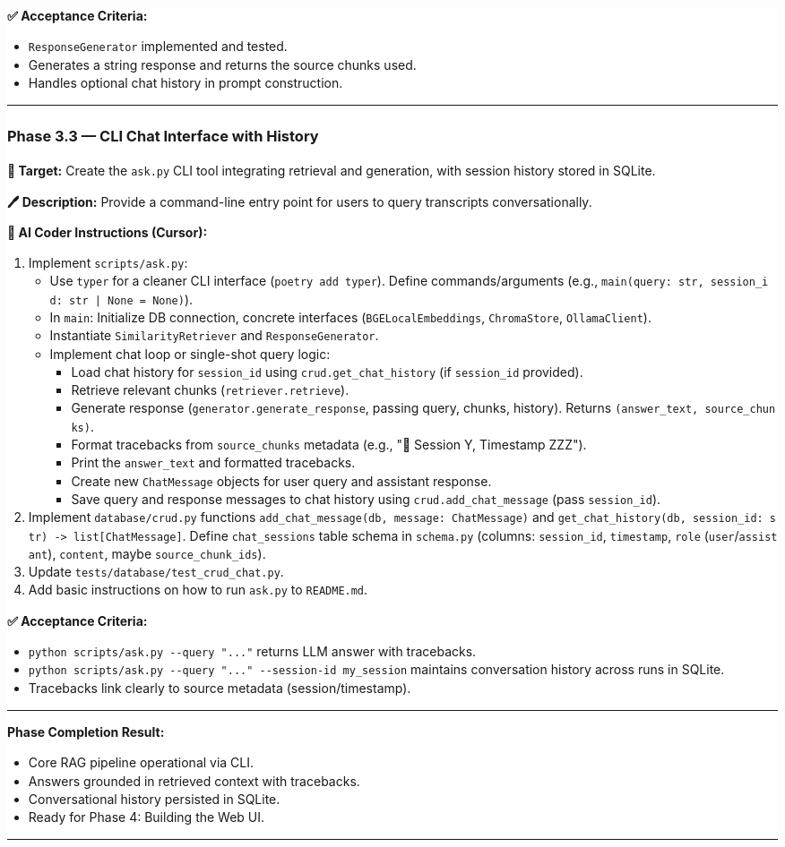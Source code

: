 **✅ Acceptance Criteria:**
* `ResponseGenerator` implemented and tested.
* Generates a string response and returns the source chunks used.
* Handles optional chat history in prompt construction.

---

### **Phase 3.3 — CLI Chat Interface with History**

**🔺 Target:**
Create the `ask.py` CLI tool integrating retrieval and generation, with session history stored in SQLite.

**🖊️ Description:**
Provide a command-line entry point for users to query transcripts conversationally.

**🔧 AI Coder Instructions (Cursor):**
1.  Implement `scripts/ask.py`:
    * Use `typer` for a cleaner CLI interface (`poetry add typer`). Define commands/arguments (e.g., `main(query: str, session_id: str | None = None)`).
    * In `main`: Initialize DB connection, concrete interfaces (`BGELocalEmbeddings`, `ChromaStore`, `OllamaClient`).
    * Instantiate `SimilarityRetriever` and `ResponseGenerator`.
    * Implement chat loop or single-shot query logic:
        * Load chat history for `session_id` using `crud.get_chat_history` (if `session_id` provided).
        * Retrieve relevant chunks (`retriever.retrieve`).
        * Generate response (`generator.generate_response`, passing query, chunks, history). Returns `(answer_text, source_chunks)`.
        * Format tracebacks from `source_chunks` metadata (e.g., "🔗 Session Y, Timestamp ZZZ").
        * Print the `answer_text` and formatted tracebacks.
        * Create new `ChatMessage` objects for user query and assistant response.
        * Save query and response messages to chat history using `crud.add_chat_message` (pass `session_id`).
2.  Implement `database/crud.py` functions `add_chat_message(db, message: ChatMessage)` and `get_chat_history(db, session_id: str) -> list[ChatMessage]`. Define `chat_sessions` table schema in `schema.py` (columns: `session_id`, `timestamp`, `role` (`user`/`assistant`), `content`, maybe `source_chunk_ids`).
3.  Update `tests/database/test_crud_chat.py`.
4.  Add basic instructions on how to run `ask.py` to `README.md`.

**✅ Acceptance Criteria:**
* `python scripts/ask.py --query "..."` returns LLM answer with tracebacks.
* `python scripts/ask.py --query "..." --session-id my_session` maintains conversation history across runs in SQLite.
* Tracebacks link clearly to source metadata (session/timestamp).

---

**Phase Completion Result:**
* Core RAG pipeline operational via CLI.
* Answers grounded in retrieved context with tracebacks.
* Conversational history persisted in SQLite.
* Ready for Phase 4: Building the Web UI.

---